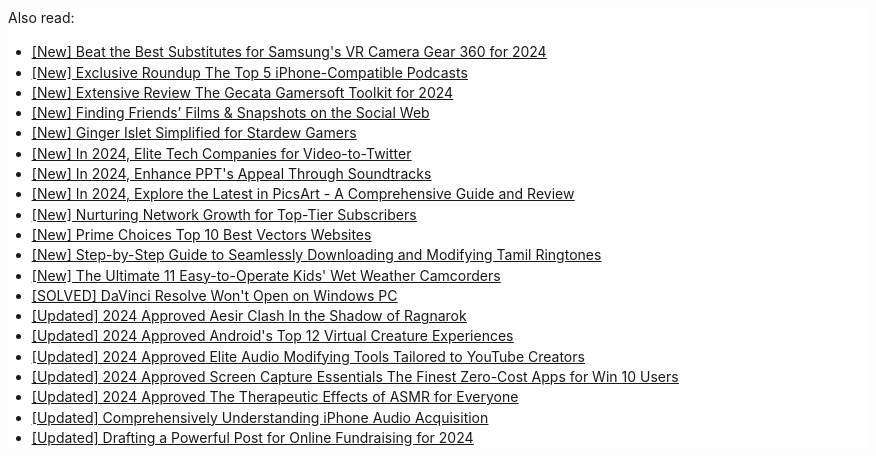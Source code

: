 
<ins class="adsbygoogle"
     style="display:block"
     data-ad-format="autorelaxed"
     data-ad-client="ca-pub-7571918770474297"
     data-ad-slot="1223367746"></ins>



<ins class="adsbygoogle"
     style="display:block"
     data-ad-client="ca-pub-7571918770474297"
     data-ad-slot="8358498916"
     data-ad-format="auto"
     data-full-width-responsive="true"></ins>


<span class="atpl-alsoreadstyle">Also read:</span>
<div><ul>
<li><a href="https://fox-links.techidaily.com/new-beat-the-best-substitutes-for-samsungs-vr-camera-gear-360-for-2024/"><u>[New] Beat the Best  Substitutes for Samsung's VR Camera Gear 360 for 2024</u></a></li>
<li><a href="https://fox-links.techidaily.com/new-exclusive-roundup-the-top-5-iphone-compatible-podcasts/"><u>[New] Exclusive Roundup  The Top 5 iPhone-Compatible Podcasts</u></a></li>
<li><a href="https://screen-sharing-recording.techidaily.com/new-extensive-review-the-gecata-gamersoft-toolkit-for-2024/"><u>[New] Extensive Review  The Gecata Gamersoft Toolkit for 2024</u></a></li>
<li><a href="https://facebook-videos.techidaily.com/new-finding-friends-films-and-snapshots-on-the-social-web/"><u>[New] Finding Friends’ Films & Snapshots on the Social Web</u></a></li>
<li><a href="https://digital-screen-recording.techidaily.com/new-ginger-islet-simplified-for-stardew-gamers/"><u>[New] Ginger Islet Simplified for Stardew Gamers</u></a></li>
<li><a href="https://fox-links.techidaily.com/new-in-2024-elite-tech-companies-for-video-to-twitter/"><u>[New] In 2024, Elite Tech Companies for Video-to-Twitter</u></a></li>
<li><a href="https://fox-links.techidaily.com/new-in-2024-enhance-ppts-appeal-through-soundtracks/"><u>[New] In 2024, Enhance PPT's Appeal Through Soundtracks</u></a></li>
<li><a href="https://fox-links.techidaily.com/new-in-2024-explore-the-latest-in-picsart-a-comprehensive-guide-and-review/"><u>[New] In 2024, Explore the Latest in PicsArt - A Comprehensive Guide and Review</u></a></li>
<li><a href="https://fox-links.techidaily.com/new-nurturing-network-growth-for-top-tier-subscribers/"><u>[New] Nurturing Network Growth for Top-Tier Subscribers</u></a></li>
<li><a href="https://article-tips.techidaily.com/new-prime-choices-top-10-best-vectors-websites/"><u>[New] Prime Choices  Top 10 Best Vectors Websites</u></a></li>
<li><a href="https://extra-support.techidaily.com/new-step-by-step-guide-to-seamlessly-downloading-and-modifying-tamil-ringtones/"><u>[New] Step-by-Step Guide to Seamlessly Downloading and Modifying Tamil Ringtones</u></a></li>
<li><a href="https://fox-links.techidaily.com/new-the-ultimate-11-easy-to-operate-kids-wet-weather-camcorders/"><u>[New] The Ultimate 11 Easy-to-Operate Kids' Wet Weather Camcorders</u></a></li>
<li><a href="https://win-solutions.techidaily.com/1722995914606-solved-davinci-resolve-wont-open-on-windows-pc/"><u>[SOLVED] DaVinci Resolve Won't Open on Windows PC</u></a></li>
<li><a href="https://screen-video-capture.techidaily.com/updated-2024-approved-aesir-clash-in-the-shadow-of-ragnarok/"><u>[Updated] 2024 Approved  Aesir Clash  In the Shadow of Ragnarok</u></a></li>
<li><a href="https://digital-screen-recording.techidaily.com/updated-2024-approved-androids-top-12-virtual-creature-experiences/"><u>[Updated] 2024 Approved  Android's Top 12 Virtual Creature Experiences</u></a></li>
<li><a href="https://facebook-video-footage.techidaily.com/updated-2024-approved-elite-audio-modifying-tools-tailored-to-youtube-creators/"><u>[Updated] 2024 Approved  Elite Audio Modifying Tools Tailored to YouTube Creators</u></a></li>
<li><a href="https://fox-links.techidaily.com/updated-2024-approved-screen-capture-essentials-the-finest-zero-cost-apps-for-win-10-users/"><u>[Updated] 2024 Approved  Screen Capture Essentials  The Finest Zero-Cost Apps for Win 10 Users</u></a></li>
<li><a href="https://fox-links.techidaily.com/updated-2024-approved-the-therapeutic-effects-of-asmr-for-everyone/"><u>[Updated] 2024 Approved  The Therapeutic Effects of ASMR for Everyone</u></a></li>
<li><a href="https://fox-links.techidaily.com/updated-comprehensively-understanding-iphone-audio-acquisition/"><u>[Updated] Comprehensively Understanding iPhone Audio Acquisition</u></a></li>
<li><a href="https://fox-links.techidaily.com/updated-drafting-a-powerful-post-for-online-fundraising-for-2024/"><u>[Updated] Drafting a Powerful Post for Online Fundraising for 2024</u></a></li>